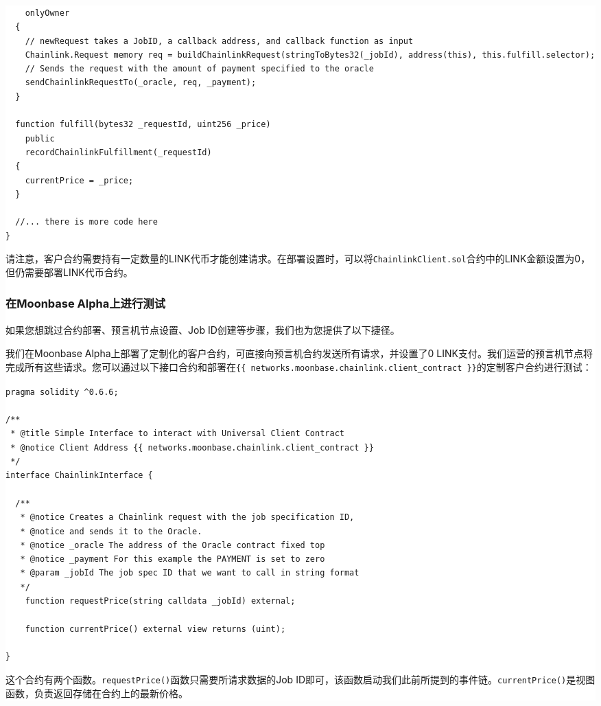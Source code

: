 ```solidity
    onlyOwner
  {
    // newRequest takes a JobID, a callback address, and callback function as input
    Chainlink.Request memory req = buildChainlinkRequest(stringToBytes32(_jobId), address(this), this.fulfill.selector);
    // Sends the request with the amount of payment specified to the oracle
    sendChainlinkRequestTo(_oracle, req, _payment);
  }

  function fulfill(bytes32 _requestId, uint256 _price)
    public
    recordChainlinkFulfillment(_requestId)
  {
    currentPrice = _price;
  }

  //... there is more code here
}
```

请注意，客户合约需要持有一定数量的LINK代币才能创建请求。在部署设置时，可以将`ChainlinkClient.sol`合约中的LINK金额设置为0，但仍需要部署LINK代币合约。

### 在Moonbase Alpha上进行测试

如果您想跳过合约部署、预言机节点设置、Job ID创建等步骤，我们也为您提供了以下捷径。

我们在Moonbase Alpha上部署了定制化的客户合约，可直接向预言机合约发送所有请求，并设置了0 LINK支付。我们运营的预言机节点将完成所有这些请求。您可以通过以下接口合约和部署在`{{ networks.moonbase.chainlink.client_contract }}`的定制客户合约进行测试：

```solidity
pragma solidity ^0.6.6;

/**
 * @title Simple Interface to interact with Universal Client Contract
 * @notice Client Address {{ networks.moonbase.chainlink.client_contract }}
 */
interface ChainlinkInterface {

  /**
   * @notice Creates a Chainlink request with the job specification ID,
   * @notice and sends it to the Oracle.
   * @notice _oracle The address of the Oracle contract fixed top
   * @notice _payment For this example the PAYMENT is set to zero
   * @param _jobId The job spec ID that we want to call in string format
   */
    function requestPrice(string calldata _jobId) external;

    function currentPrice() external view returns (uint);

}
```

这个合约有两个函数。`requestPrice()`函数只需要所请求数据的Job ID即可，该函数启动我们此前所提到的事件链。`currentPrice()`是视图函数，负责返回存储在合约上的最新价格。
